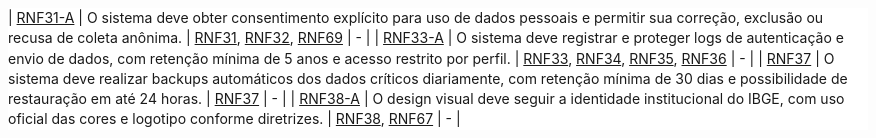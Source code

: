 | <a href="https://requisitos-de-software.github.io/2025.1-IBGE/elicitacao/Requisitos/">RNF31-A</a> | O sistema deve obter consentimento explícito para uso de dados pessoais e permitir sua correção, exclusão ou recusa de coleta anônima.                                                                                                   | <a href="https://requisitos-de-software.github.io/2025.1-IBGE/modelagem/especificacaoSuplementar/#45-suportabilidade">RNF31</a>, <a href="https://requisitos-de-software.github.io/2025.1-IBGE/modelagem/especificacaoSuplementar/#45-suportabilidade">RNF32</a>, <a href="https://requisitos-de-software.github.io/2025.1-IBGE/modelagem/especificacaoSuplementar/#410-observacoes-legais-de-copyright-e-outras">RNF69</a>                                                                                                                                                                                                                                                                                                                                                                                                                                                                                                                                                                                                                                                                                            | - |
| <a href="https://requisitos-de-software.github.io/2025.1-IBGE/elicitacao/Requisitos/">RNF33-A</a> | O sistema deve registrar e proteger logs de autenticação e envio de dados, com retenção mínima de 5 anos e acesso restrito por perfil.                                                                                                   | <a href="https://requisitos-de-software.github.io/2025.1-IBGE/modelagem/especificacaoSuplementar/#45-suportabilidade">RNF33</a>, <a href="https://requisitos-de-software.github.io/2025.1-IBGE/modelagem/especificacaoSuplementar/#45-suportabilidade">RNF34</a>, <a href="https://requisitos-de-software.github.io/2025.1-IBGE/modelagem/especificacaoSuplementar/#45-suportabilidade">RNF35</a>, <a href="https://requisitos-de-software.github.io/2025.1-IBGE/modelagem/especificacaoSuplementar/#45-suportabilidade">RNF36</a>                                                                                                                                                                                                                                                                                                                                                                                                                                                                                                                                                                                     | - |
| <a href="https://requisitos-de-software.github.io/2025.1-IBGE/elicitacao/Requisitos/">RNF37</a>   | O sistema deve realizar backups automáticos dos dados críticos diariamente, com retenção mínima de 30 dias e possibilidade de restauração em até 24 horas.                                                                               | <a href="https://requisitos-de-software.github.io/2025.1-IBGE/modelagem/especificacaoSuplementar/#45-suportabilidade">RNF37</a>                                                                                                                                                                                                                                                                                                                                                                                                                                                                                                                                                                                                                                                                                                                                                                                                                                                                                                                                                                                        | - |
| <a href="https://requisitos-de-software.github.io/2025.1-IBGE/elicitacao/Requisitos/">RNF38-A</a> | O design visual deve seguir a identidade institucional do IBGE, com uso oficial das cores e logotipo conforme diretrizes.                                                                                                                | <a href="https://requisitos-de-software.github.io/2025.1-IBGE/modelagem/especificacaoSuplementar/#46-restricoes-de-design">RNF38</a>, <a href="https://requisitos-de-software.github.io/2025.1-IBGE/modelagem/especificacaoSuplementar/#410-observacoes-legais-de-copyright-e-outras">RNF67</a>                                                                                                                                                                                                                                                                                                                                                                                                                                                                                                                                                                                                                                                                                                                                                                                                                        | - |